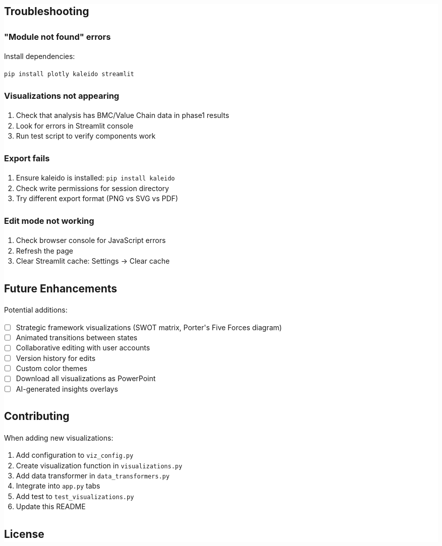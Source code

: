 ## Troubleshooting

### "Module not found" errors

Install dependencies:
```bash
pip install plotly kaleido streamlit
```

### Visualizations not appearing

1. Check that analysis has BMC/Value Chain data in phase1 results
2. Look for errors in Streamlit console
3. Run test script to verify components work

### Export fails

1. Ensure kaleido is installed: `pip install kaleido`
2. Check write permissions for session directory
3. Try different export format (PNG vs SVG vs PDF)

### Edit mode not working

1. Check browser console for JavaScript errors
2. Refresh the page
3. Clear Streamlit cache: Settings → Clear cache

## Future Enhancements

Potential additions:
- [ ] Strategic framework visualizations (SWOT matrix, Porter's Five Forces diagram)
- [ ] Animated transitions between states
- [ ] Collaborative editing with user accounts
- [ ] Version history for edits
- [ ] Custom color themes
- [ ] Download all visualizations as PowerPoint
- [ ] AI-generated insights overlays

## Contributing

When adding new visualizations:

1. Add configuration to `viz_config.py`
2. Create visualization function in `visualizations.py`
3. Add data transformer in `data_transformers.py`
4. Integrate into `app.py` tabs
5. Add test to `test_visualizations.py`
6. Update this README

## License
